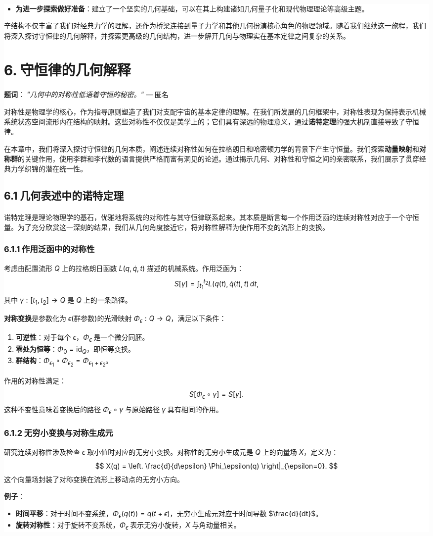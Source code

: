 - **为进一步探索做好准备**：建立了一个坚实的几何基础，可以在其上构建诸如几何量子化和现代物理理论等高级主题。

辛结构不仅丰富了我们对经典力学的理解，还作为桥梁连接到量子力学和其他几何扮演核心角色的物理领域。随着我们继续这一旅程，我们将深入探讨守恒律的几何解释，并探索更高级的几何结构，进一步解开几何与物理实在基本定律之间复杂的关系。

# **6. 守恒律的几何解释**

**题词**：
*"几何中的对称性低语着守恒的秘密。"*
— 匿名

对称性是物理学的核心，作为指导原则塑造了我们对支配宇宙的基本定律的理解。在我们所发展的几何框架中，对称性表现为保持表示机械系统状态空间流形内在结构的映射。这些对称性不仅仅是美学上的；它们具有深远的物理意义，通过**诺特定理**的强大机制直接导致了守恒律。

在本章中，我们将深入探讨守恒律的几何本质，阐述连续对称性如何在拉格朗日和哈密顿力学的背景下产生守恒量。我们探索**动量映射**和**对称群**的关键作用，使用李群和李代数的语言提供严格而富有洞见的论述。通过揭示几何、对称性和守恒之间的亲密联系，我们展示了贯穿经典力学织锦的潜在统一性。

## **6.1 几何表述中的诺特定理**

诺特定理是理论物理学的基石，优雅地将系统的对称性与其守恒律联系起来。其本质是断言每一个作用泛函的连续对称性对应于一个守恒量。为了充分欣赏这一深刻的结果，我们从几何角度接近它，将对称性解释为使作用不变的流形上的变换。

### **6.1.1 作用泛函中的对称性**

考虑由配置流形 $Q$ 上的拉格朗日函数 $L(q, \dot{q}, t)$ 描述的机械系统。作用泛函为：
$$
S[\gamma] = \int_{t_1}^{t_2} L(q(t), \dot{q}(t), t) \, dt,
$$
其中 $\gamma: [t_1, t_2] \rightarrow Q$ 是 $Q$ 上的一条路径。

**对称变换**是参数化为 $\epsilon$(群参数)的光滑映射 $\Phi_\epsilon: Q \rightarrow Q$，满足以下条件：

1. **可逆性**：对于每个 $\epsilon$，$\Phi_\epsilon$ 是一个微分同胚。
2. **零处为恒等**：$\Phi_0 = \text{id}_Q$，即恒等变换。
3. **群结构**：$\Phi_{\epsilon_1} \circ \Phi_{\epsilon_2} = \Phi_{\epsilon_1 + \epsilon_2}$。

作用的对称性满足：
$$
S[\Phi_\epsilon \circ \gamma] = S[\gamma].
$$
这种不变性意味着变换后的路径 $\Phi_\epsilon \circ \gamma$ 与原始路径 $\gamma$ 具有相同的作用。

### **6.1.2 无穷小变换与对称生成元**

研究连续对称性涉及检查 $\epsilon$ 取小值时对应的无穷小变换。对称性的无穷小生成元是 $Q$ 上的向量场 $X$，定义为：
$$
X(q) = \left. \frac{d}{d\epsilon} \Phi_\epsilon(q) \right|_{\epsilon=0}.
$$
这个向量场封装了对称变换在流形上移动点的无穷小方向。

**例子**：

- **时间平移**：对于时间不变系统，$\Phi_\epsilon(q(t)) = q(t + \epsilon)$，无穷小生成元对应于时间导数 $\frac{d}{dt}$。
- **旋转对称性**：对于旋转不变系统，$\Phi_\epsilon$ 表示无穷小旋转，$X$ 与角动量相关。
